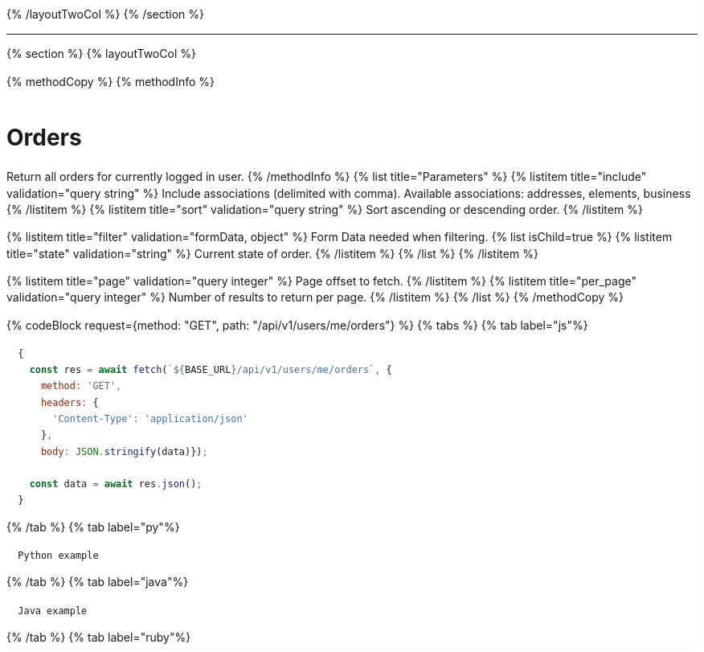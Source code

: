 {% /layoutTwoCol %}
{% /section %}

- - -

{% section %}
{% layoutTwoCol %}

{% methodCopy %}
{% methodInfo %}
  # Orders
  Return all orders for currently logged in user.
{% /methodInfo %}
{% list title="Parameters" %}
  {% listitem title="include" validation="query string" %}
  Include associations (delimited with comma). Available associations: addresses, elements, business
  {% /listitem %}
  {% listitem title="sort" validation="query string" %}
  Sort ascending or descending order.
  {% /listitem %}

  {% listitem title="filter" validation="formData, object" %}
  Form Data needed when filtering.
  {% list isChild=true %}
  {% listitem title="state" validation="string" %}
  Current state of order.
  {% /listitem %}
  {% /list %}
  {% /listitem %}

  {% listitem title="page" validation="query integer" %}
  Page offset to fetch.
  {% /listitem %}
  {% listitem title="per_page" validation="query integer" %}
  Number of results to return per page.
  {% /listitem %}
{% /list %}
{% /methodCopy %}

{% codeBlock request={method: "GET", path: "/api/v1/users/me/orders"} %}
{% tabs %}
  {% tab label="js"%}
  ```js
    {
      const res = await fetch(`${BASE_URL}/api/v1/users/me/orders`, {
        method: 'GET',
        headers: {
          'Content-Type': 'application/json'
        },
        body: JSON.stringify(data)});
        
      const data = await res.json();
    }
  ```
  {% /tab %}
  {% tab label="py"%}
  ```py
    Python example
  ```
  {% /tab %}
  {% tab label="java"%}
  ```java
    Java example
  ```
  {% /tab %}
  {% tab label="ruby"%}